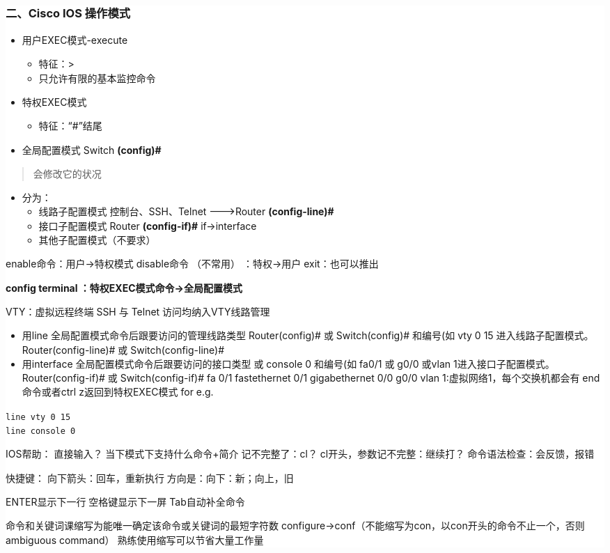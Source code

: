 ### 二、Cisco IOS 操作模式

- 用户EXEC模式-execute
	- 特征：\>
	- 只允许有限的基本监控命令

- 特权EXEC模式
	- 特征：“#”结尾


- 全局配置模式 Switch **(config)#** 
>会修改它的状况

- 分为：
	- 线路子配置模式 控制台、SSH、Telnet --->Router **(config-line)#**
	- 接口子配置模式 Router **(config-if)#** if→interface
	- 其他子配置模式（不要求）

enable命令：用户→特权模式
disable命令 （不常用） ：特权→用户
exit：也可以推出

**config terminal ：特权EXEC模式命令→全局配置模式**

VTY：虚拟远程终端
SSH 与 Telnet 访问均纳入VTY线路管理

- 用line 全局配置模式命令后跟要访问的管理线路类型 Router(config)# 或 Switch(config)# 和编号(如 vty 0 15 进入线路子配置模式。Router(config-line)# 或 Switch(config-line)# 
- 用interface 全局配置模式命令后跟要访问的接口类型 或 console 0 和编号(如 fa0/1 或 g0/0 或vlan 1进入接口子配置模式。Router(config-if)# 或 Switch(config-if)#
fa 0/1 fastethernet 0/1
gigabethernet 0/0 g0/0
vlan 1:虚拟网络1，每个交换机都会有
end命令或者ctrl z返回到特权EXEC模式
for e.g.

```
line vty 0 15
line console 0
```

IOS帮助：
直接输入？ 当下模式下支持什么命令+简介
记不完整了：cl？ cl开头，参数记不完整：继续打？
命令语法检查：会反馈，报错

快捷键：
向下箭头：回车，重新执行
方向是：向下：新；向上，旧

ENTER显示下一行
空格键显示下一屏
Tab自动补全命令

命令和关键词课缩写为能唯一确定该命令或关键词的最短字符数
configure→conf（不能缩写为con，以con开头的命令不止一个，否则ambiguous command）
熟练使用缩写可以节省大量工作量
